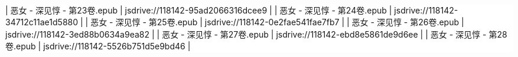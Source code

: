 | 恶女 - 深见惇 - 第23卷.epub | jsdrive://118142-95ad2066316dcee9 |
| 恶女 - 深见惇 - 第24卷.epub | jsdrive://118142-34712c11ae1d5880 |
| 恶女 - 深见惇 - 第25卷.epub | jsdrive://118142-0e2fae541fae7fb7 |
| 恶女 - 深见惇 - 第26卷.epub | jsdrive://118142-3ed88b0634a9ea82 |
| 恶女 - 深见惇 - 第27卷.epub | jsdrive://118142-ebd8e5861de9d6ee |
| 恶女 - 深见惇 - 第28卷.epub | jsdrive://118142-5526b751d5e9bd46 |
